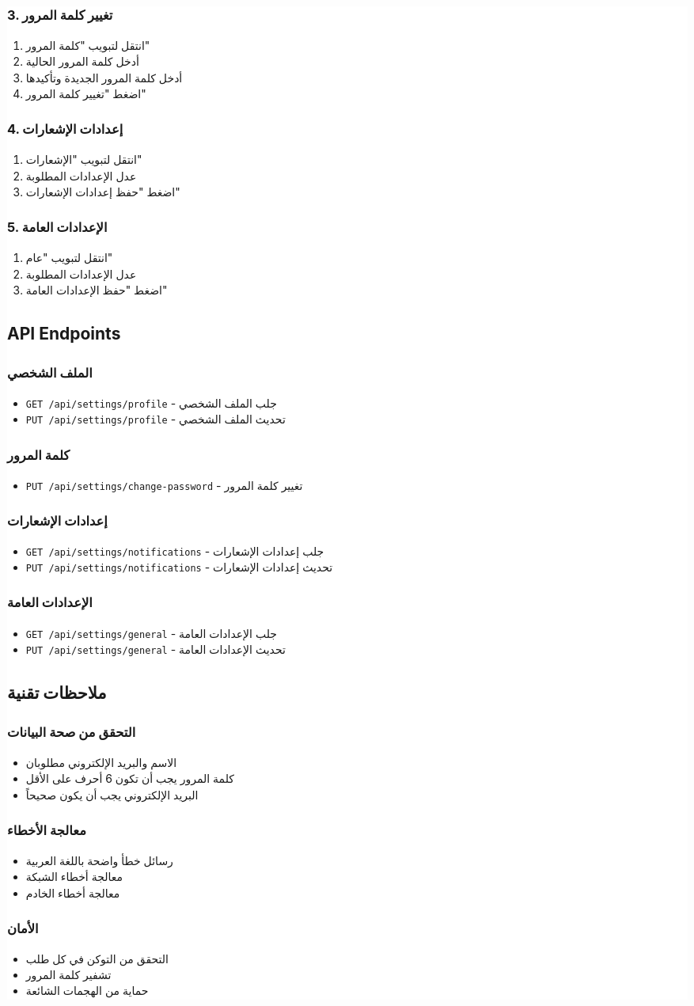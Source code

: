 ### 3. تغيير كلمة المرور
1. انتقل لتبويب "كلمة المرور"
2. أدخل كلمة المرور الحالية
3. أدخل كلمة المرور الجديدة وتأكيدها
4. اضغط "تغيير كلمة المرور"

### 4. إعدادات الإشعارات
1. انتقل لتبويب "الإشعارات"
2. عدل الإعدادات المطلوبة
3. اضغط "حفظ إعدادات الإشعارات"

### 5. الإعدادات العامة
1. انتقل لتبويب "عام"
2. عدل الإعدادات المطلوبة
3. اضغط "حفظ الإعدادات العامة"

## API Endpoints

### الملف الشخصي
- `GET /api/settings/profile` - جلب الملف الشخصي
- `PUT /api/settings/profile` - تحديث الملف الشخصي

### كلمة المرور
- `PUT /api/settings/change-password` - تغيير كلمة المرور

### إعدادات الإشعارات
- `GET /api/settings/notifications` - جلب إعدادات الإشعارات
- `PUT /api/settings/notifications` - تحديث إعدادات الإشعارات

### الإعدادات العامة
- `GET /api/settings/general` - جلب الإعدادات العامة
- `PUT /api/settings/general` - تحديث الإعدادات العامة

## ملاحظات تقنية

### التحقق من صحة البيانات
- الاسم والبريد الإلكتروني مطلوبان
- كلمة المرور يجب أن تكون 6 أحرف على الأقل
- البريد الإلكتروني يجب أن يكون صحيحاً

### معالجة الأخطاء
- رسائل خطأ واضحة باللغة العربية
- معالجة أخطاء الشبكة
- معالجة أخطاء الخادم

### الأمان
- التحقق من التوكن في كل طلب
- تشفير كلمة المرور
- حماية من الهجمات الشائعة
